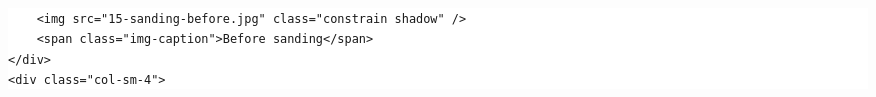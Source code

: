 		<img src="15-sanding-before.jpg" class="constrain shadow" />
		<span class="img-caption">Before sanding</span>
	</div>
	<div class="col-sm-4">